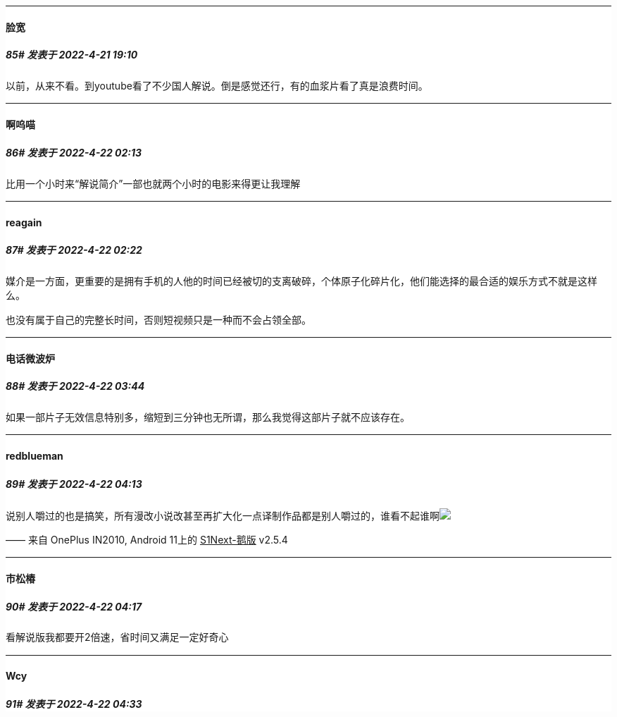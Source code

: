 

*****

####  脸宽  
##### 85#       发表于 2022-4-21 19:10

以前，从来不看。到youtube看了不少国人解说。倒是感觉还行，有的血浆片看了真是浪费时间。



*****

####  啊呜喵  
##### 86#       发表于 2022-4-22 02:13

比用一个小时来“解说简介”一部也就两个小时的电影来得更让我理解

*****

####  reagain  
##### 87#       发表于 2022-4-22 02:22

媒介是一方面，更重要的是拥有手机的人他的时间已经被切的支离破碎，个体原子化碎片化，他们能选择的最合适的娱乐方式不就是这样么。

也没有属于自己的完整长时间，否则短视频只是一种而不会占领全部。

*****

####  电话微波炉  
##### 88#       发表于 2022-4-22 03:44

如果一部片子无效信息特别多，缩短到三分钟也无所谓，那么我觉得这部片子就不应该存在。

*****

####  redblueman  
##### 89#       发表于 2022-4-22 04:13

说别人嚼过的也是搞笑，所有漫改小说改甚至再扩大化一点译制作品都是别人嚼过的，谁看不起谁啊<img src="https://static.saraba1st.com/image/smiley/face2017/049.png" referrerpolicy="no-referrer">

—— 来自 OnePlus IN2010, Android 11上的 [S1Next-鹅版](https://github.com/ykrank/S1-Next/releases) v2.5.4

*****

####  市松椿  
##### 90#       发表于 2022-4-22 04:17

看解说版我都要开2倍速，省时间又满足一定好奇心



*****

####  Wcy  
##### 91#       发表于 2022-4-22 04:33

